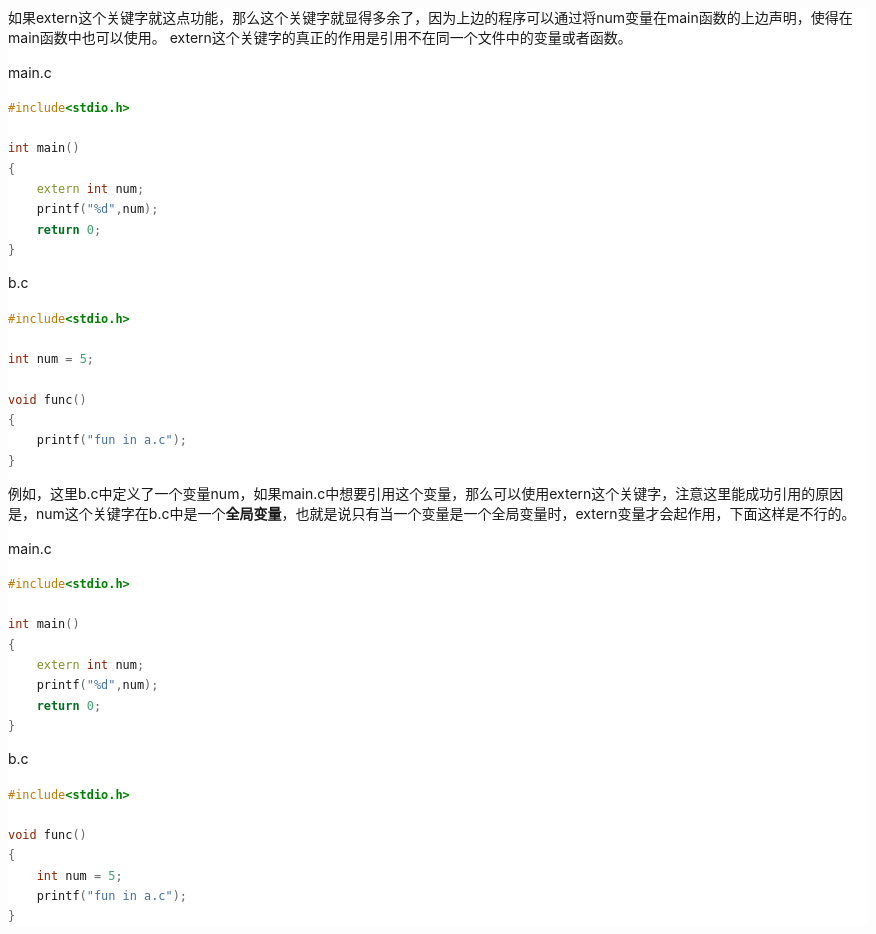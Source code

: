如果extern这个关键字就这点功能，那么这个关键字就显得多余了，因为上边的程序可以通过将num变量在main函数的上边声明，使得在main函数中也可以使用。
extern这个关键字的真正的作用是引用不在同一个文件中的变量或者函数。

main.c

```c++
#include<stdio.h>

int main()
{
    extern int num;
    printf("%d",num);
    return 0;
}

```

b.c

```c++
#include<stdio.h>

int num = 5;

void func()
{
    printf("fun in a.c");
}

```

例如，这里b.c中定义了一个变量num，如果main.c中想要引用这个变量，那么可以使用extern这个关键字，注意这里能成功引用的原因是，num这个关键字在b.c中是一个**全局变量**，也就是说只有当一个变量是一个全局变量时，extern变量才会起作用，下面这样是不行的。

main.c

```c++
#include<stdio.h>

int main()
{
    extern int num;
    printf("%d",num);
    return 0;
}
```

b.c

```c++
#include<stdio.h>

void func()
{
    int num = 5;
    printf("fun in a.c");
}
```
